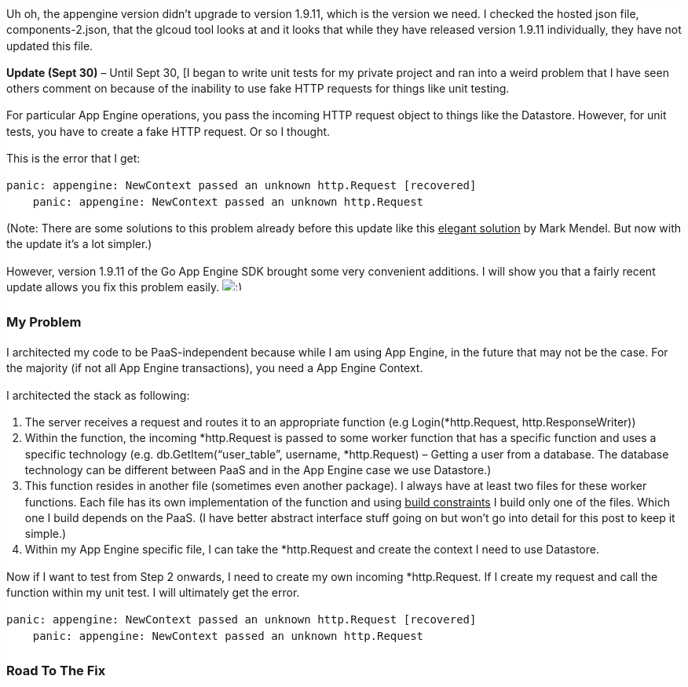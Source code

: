 Uh oh, the appengine version didn&#8217;t upgrade to version 1.9.11, which is the version we need. I checked the hosted json file, components-2.json, that the glcoud tool looks at and it looks that while they have released version 1.9.11 individually, they have not updated this file.

**Update (Sept 30)** &#8211; Until Sept 30, [I began to write unit tests for my private project and ran into a weird problem that I have seen others comment on because of the inability to use fake HTTP requests for things like unit testing.

For particular App Engine operations, you pass the incoming HTTP request object to things like the Datastore. However, for unit tests, you have to create a fake HTTP request. Or so I thought.

This is the error that I get:

<pre class="lang:default decode:true">panic: appengine: NewContext passed an unknown http.Request [recovered]
	panic: appengine: NewContext passed an unknown http.Request</pre>

(Note: There are some solutions to this problem already before this update like this [elegant solution](http://www.compoundtheory.com/testing-go-http-handlers-in-google-app-engine-with-mux-and-higher-order-functions/) by Mark Mendel. But now with the update it&#8217;s a lot simpler.)

However, version 1.9.11 of the Go App Engine SDK brought some very convenient additions. I will show you that a fairly recent update allows you fix this problem easily. <img src="https://jamescscott.io/wp-includes/images/smilies/simple-smile.png" alt=":)" class="wp-smiley" style="height: 1em; max-height: 1em;" />



### **My Problem**

I architected my code to be PaaS-independent because while I am using App Engine, in the future that may not be the case. For the majority (if not all App Engine transactions), you need a App Engine Context.

I architected the stack as following:

  1. The server receives a request and routes it to an appropriate function (e.g Login(*http.Request, http.ResponseWriter))
  2. Within the function, the incoming \*http.Request is passed to some worker function that has a specific function and uses a specific technology (e.g. db.GetItem(&#8220;user_table&#8221;, username, \*http.Request) &#8211; Getting a user from a database. The database technology can be different between PaaS and in the App Engine case we use Datastore.)
  3. This function resides in another file (sometimes even another package). I always have at least two files for these worker functions. Each file has its own implementation of the function and using [build constraints](http://blog.golang.org/the-app-engine-sdk-and-workspaces-gopath) I build only one of the files. Which one I build depends on the PaaS. (I have better abstract interface stuff going on but won&#8217;t go into detail for this post to keep it simple.)
  4. Within my App Engine specific file, I can take the *http.Request and create the context I need to use Datastore.

Now if I want to test from Step 2 onwards, I need to create my own incoming *http.Request. If I create my request and call the function within my unit test. I will ultimately get the error.

<pre class="lang:default decode:true">panic: appengine: NewContext passed an unknown http.Request [recovered]
	panic: appengine: NewContext passed an unknown http.Request</pre>

###

### **Road To The Fix**
